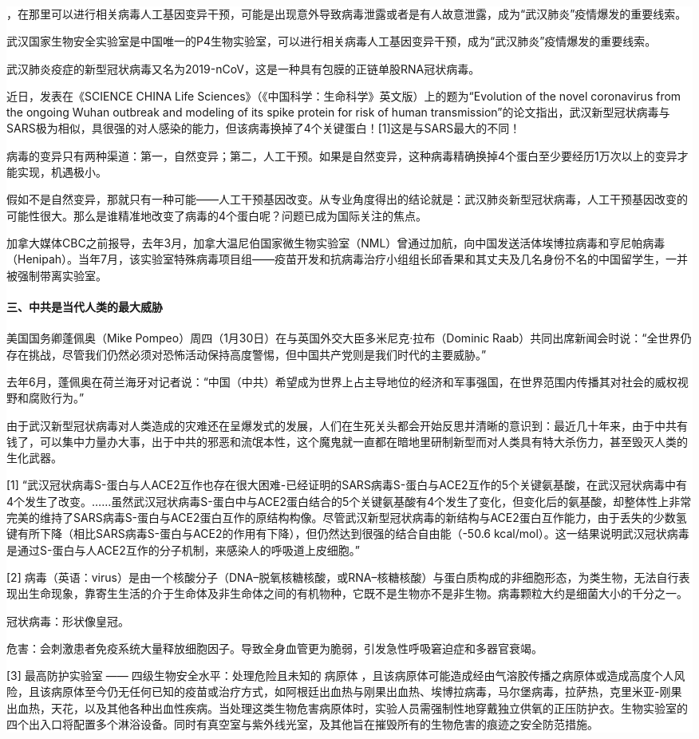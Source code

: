  </ok>
 ，在那里可以进行相关病毒人工基因变异干预，可能是出现意外导致病毒泄露或者是有人故意泄露，成为“武汉肺炎”疫情爆发的重要线索。
</p>
<p>
 武汉国家生物安全实验室是中国唯一的P4生物实验室，可以进行相关病毒人工基因变异干预，成为“武汉肺炎”疫情爆发的重要线索。
</p>
<p>
 武汉肺炎疫症的新型冠状病毒又名为2019-nCoV，这是一种具有包膜的正链单股RNA冠状病毒。
</p>
<p>
 近日，发表在《SCIENCE CHINA Life Sciences》（《中国科学：生命科学》英文版）上的题为“Evolution of the novel coronavirus from the ongoing Wuhan outbreak and modeling of its spike protein for risk of human transmission”的论文指出，武汉新型冠状病毒与SARS极为相似，具很强的对人感染的能力，但该病毒换掉了4个关键蛋白！[1]这是与SARS最大的不同！
</p>
<p>
 病毒的变异只有两种渠道：第一，自然变异；第二，人工干预。如果是自然变异，这种病毒精确换掉4个蛋白至少要经历1万次以上的变异才能实现，机遇极小。
</p>
<p>
 假如不是自然变异，那就只有一种可能——人工干预基因改变。从专业角度得出的结论就是：武汉肺炎新型冠状病毒，人工干预基因改变的可能性很大。那么是谁精准地改变了病毒的4个蛋白呢？问题已成为国际关注的焦点。
</p>
<p>
 加拿大媒体CBC之前报导，去年3月，加拿大温尼伯国家微生物实验室（NML）曾通过加航，向中国发送活体埃博拉病毒和亨尼帕病毒（Henipah）。当年7月，该实验室特殊病毒项目组——疫苗开发和抗病毒治疗小组组长邱香果和其丈夫及几名身份不名的中国留学生，一并被强制带离实验室。
</p>
<h4>
 三、中共是当代人类的最大威胁
</h4>
<p>
 美国国务卿蓬佩奥（Mike Pompeo）周四（1月30日）在与英国外交大臣多米尼克·拉布（Dominic Raab）共同出席新闻会时说：“全世界仍存在挑战，尽管我们仍然必须对恐怖活动保持高度警惕，但中国共产党则是我们时代的主要威胁。”
</p>
<p>
 去年6月，蓬佩奥在荷兰海牙对记者说：“中国（中共）希望成为世界上占主导地位的经济和军事强国，在世界范围内传播其对社会的威权视野和腐败行为。”
</p>
<p>
 由于武汉新型冠状病毒对人类造成的灾难还在呈爆发式的发展，人们在生死关头都会开始反思并清晰的意识到：最近几十年来，由于中共有钱了，可以集中力量办大事，出于中共的邪恶和流氓本性，这个魔鬼就一直都在暗地里研制新型而对人类具有特大杀伤力，甚至毁灭人类的生化武器。
</p>
<p>
 [1] “武汉冠状病毒S-蛋白与人ACE2互作也存在很大困难-已经证明的SARS病毒S-蛋白与ACE2互作的5个关键氨基酸，在武汉冠状病毒中有4个发生了改变。……虽然武汉冠状病毒S-蛋白中与ACE2蛋白结合的5个关键氨基酸有4个发生了变化，但变化后的氨基酸，却整体性上非常完美的维持了SARS病毒S-蛋白与ACE2蛋白互作的原结构构像。尽管武汉新型冠状病毒的新结构与ACE2蛋白互作能力，由于丢失的少数氢键有所下降（相比SARS病毒S-蛋白与ACE2的作用有下降），但仍然达到很强的结合自由能（-50.6 kcal/mol）。这一结果说明武汉冠状病毒是通过S-蛋白与人ACE2互作的分子机制，来感染人的呼吸道上皮细胞。”
</p>
<p>
 [2] 病毒（英语：virus）是由一个核酸分子（DNA–脱氧核糖核酸，或RNA–核糖核酸）与蛋白质构成的非细胞形态，为类生物，无法自行表现出生命现象，靠寄生生活的介于生命体及非生命体之间的有机物种，它既不是生物亦不是非生物。病毒颗粒大约是细菌大小的千分之一。
</p>
<p>
 冠状病毒：形状像皇冠。
</p>
<p>
 危害：会刺激患者免疫系统大量释放细胞因子。导致全身血管更为脆弱，引发急性呼吸窘迫症和多器官衰竭。
</p>
<p>
 [3] 最高防护实验室 —— 四级生物安全水平：处理危险且未知的
 <ok href="https://www.epochtimes.com/gb/tag/%E7%97%85%E5%8E%9F%E4%BD%93.html">
  病原体
 </ok>
 ，且该病原体可能造成经由气溶胶传播之病原体或造成高度个人风险，且该病原体至今仍无任何已知的疫苗或治疗方式，如阿根廷出血热与刚果出血热、埃博拉病毒，马尔堡病毒，拉萨热，克里米亚-刚果出血热，天花，以及其他各种出血性疾病。当处理这类生物危害病原体时，实验人员需强制性地穿戴独立供氧的正压防护衣。生物实验室的四个出入口将配置多个淋浴设备。同时有真空室与紫外线光室，及其他旨在摧毁所有的生物危害的痕迹之安全防范措施。
</p>
<p>